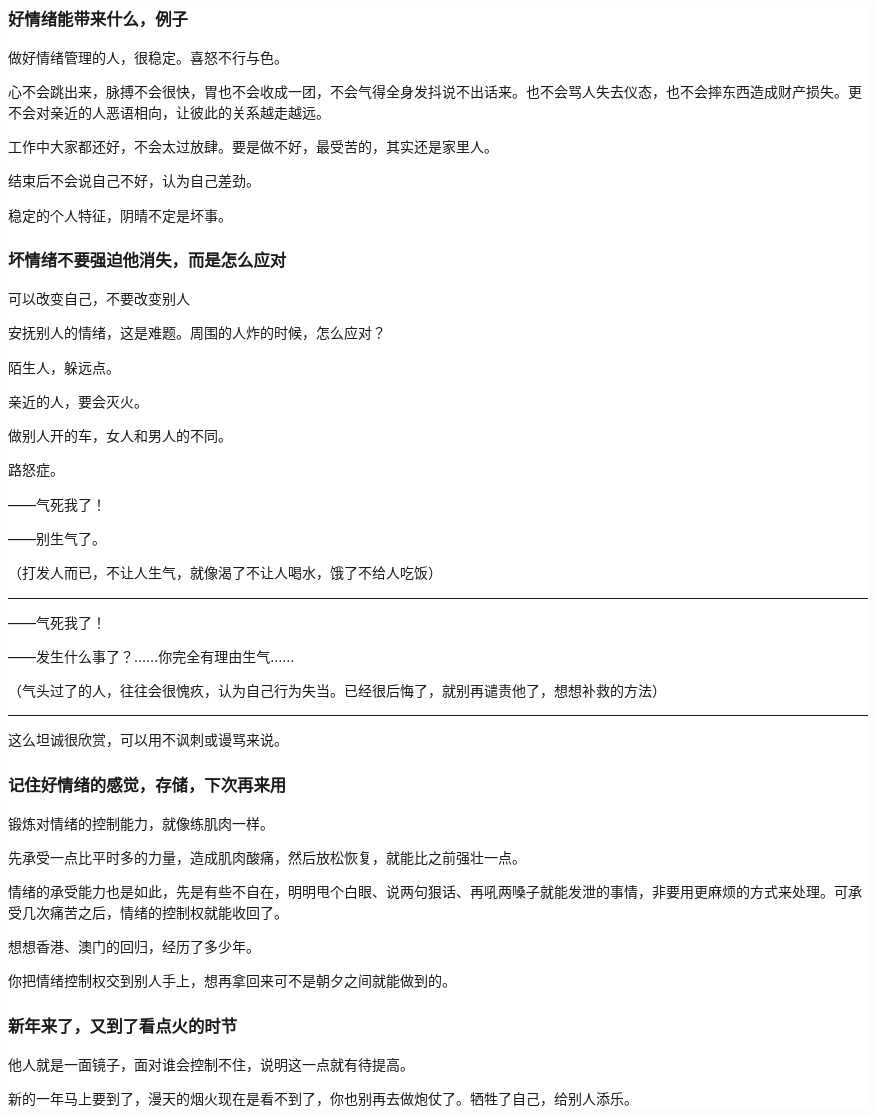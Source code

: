 ### 好情绪能带来什么，例子

做好情绪管理的人，很稳定。喜怒不行与色。

心不会跳出来，脉搏不会很快，胃也不会收成一团，不会气得全身发抖说不出话来。也不会骂人失去仪态，也不会摔东西造成财产损失。更不会对亲近的人恶语相向，让彼此的关系越走越远。

工作中大家都还好，不会太过放肆。要是做不好，最受苦的，其实还是家里人。

结束后不会说自己不好，认为自己差劲。

稳定的个人特征，阴晴不定是坏事。

### 坏情绪不要强迫他消失，而是怎么应对

可以改变自己，不要改变别人

安抚别人的情绪，这是难题。周围的人炸的时候，怎么应对？

陌生人，躲远点。

亲近的人，要会灭火。

做别人开的车，女人和男人的不同。

路怒症。

——气死我了！

——别生气了。

（打发人而已，不让人生气，就像渴了不让人喝水，饿了不给人吃饭）

---

——气死我了！

——发生什么事了？……你完全有理由生气……

（气头过了的人，往往会很愧疚，认为自己行为失当。已经很后悔了，就别再谴责他了，想想补救的方法）

---





这么坦诚很欣赏，可以用不讽刺或谩骂来说。

### 记住好情绪的感觉，存储，下次再来用

锻炼对情绪的控制能力，就像练肌肉一样。

先承受一点比平时多的力量，造成肌肉酸痛，然后放松恢复，就能比之前强壮一点。

情绪的承受能力也是如此，先是有些不自在，明明甩个白眼、说两句狠话、再吼两嗓子就能发泄的事情，非要用更麻烦的方式来处理。可承受几次痛苦之后，情绪的控制权就能收回了。

想想香港、澳门的回归，经历了多少年。

你把情绪控制权交到别人手上，想再拿回来可不是朝夕之间就能做到的。

### 新年来了，又到了看点火的时节

他人就是一面镜子，面对谁会控制不住，说明这一点就有待提高。

新的一年马上要到了，漫天的烟火现在是看不到了，你也别再去做炮仗了。牺牲了自己，给别人添乐。

